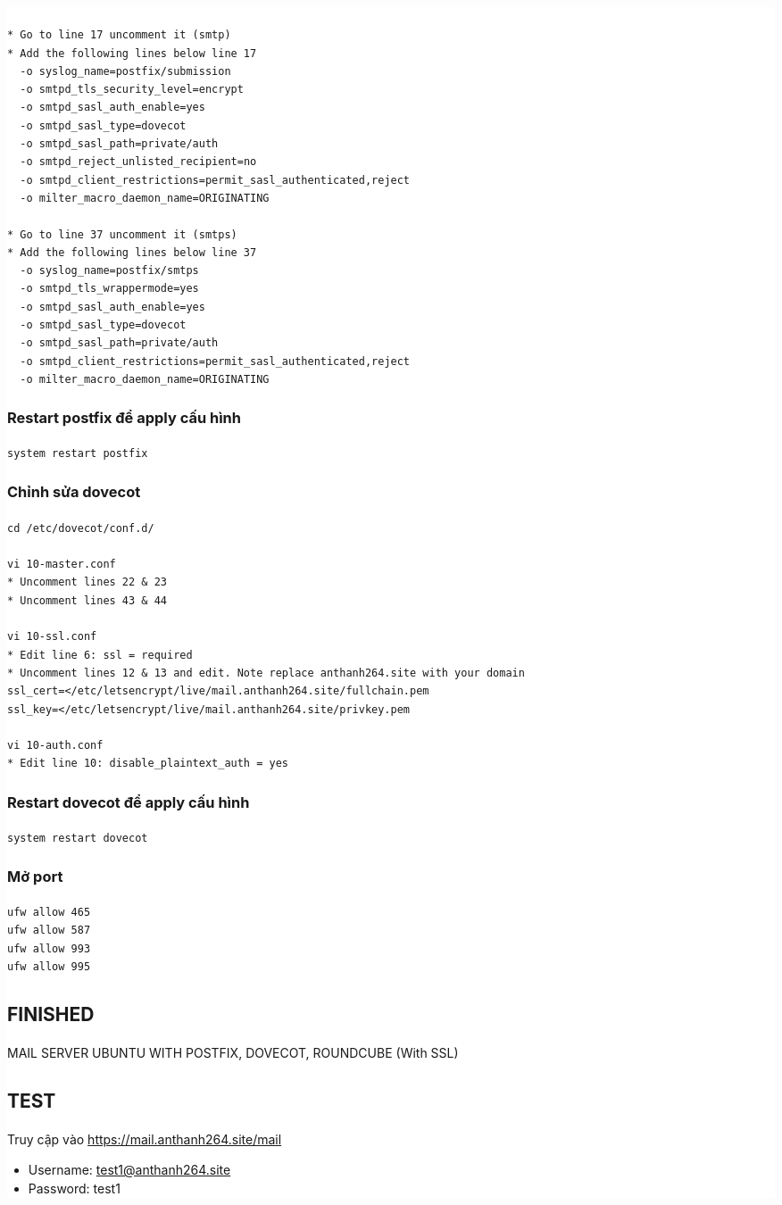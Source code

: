 ```

* Go to line 17 uncomment it (smtp)
* Add the following lines below line 17
  -o syslog_name=postfix/submission
  -o smtpd_tls_security_level=encrypt
  -o smtpd_sasl_auth_enable=yes
  -o smtpd_sasl_type=dovecot
  -o smtpd_sasl_path=private/auth
  -o smtpd_reject_unlisted_recipient=no
  -o smtpd_client_restrictions=permit_sasl_authenticated,reject
  -o milter_macro_daemon_name=ORIGINATING
  
* Go to line 37 uncomment it (smtps)
* Add the following lines below line 37
  -o syslog_name=postfix/smtps
  -o smtpd_tls_wrappermode=yes
  -o smtpd_sasl_auth_enable=yes
  -o smtpd_sasl_type=dovecot
  -o smtpd_sasl_path=private/auth
  -o smtpd_client_restrictions=permit_sasl_authenticated,reject
  -o milter_macro_daemon_name=ORIGINATING
```
### Restart postfix để apply cấu hình
```
system restart postfix
```
### Chỉnh sửa dovecot
```
cd /etc/dovecot/conf.d/

vi 10-master.conf
* Uncomment lines 22 & 23
* Uncomment lines 43 & 44

vi 10-ssl.conf
* Edit line 6: ssl = required
* Uncomment lines 12 & 13 and edit. Note replace anthanh264.site with your domain 
ssl_cert=</etc/letsencrypt/live/mail.anthanh264.site/fullchain.pem
ssl_key=</etc/letsencrypt/live/mail.anthanh264.site/privkey.pem

vi 10-auth.conf
* Edit line 10: disable_plaintext_auth = yes
```
### Restart dovecot để apply cấu hình
```
system restart dovecot
```
### Mở port 
```
ufw allow 465
ufw allow 587
ufw allow 993
ufw allow 995
```
## FINISHED
MAIL SERVER UBUNTU WITH POSTFIX, DOVECOT, ROUNDCUBE (With SSL)
## TEST
Truy cập vào  https://mail.anthanh264.site/mail
* Username: test1@anthanh264.site
* Password: test1